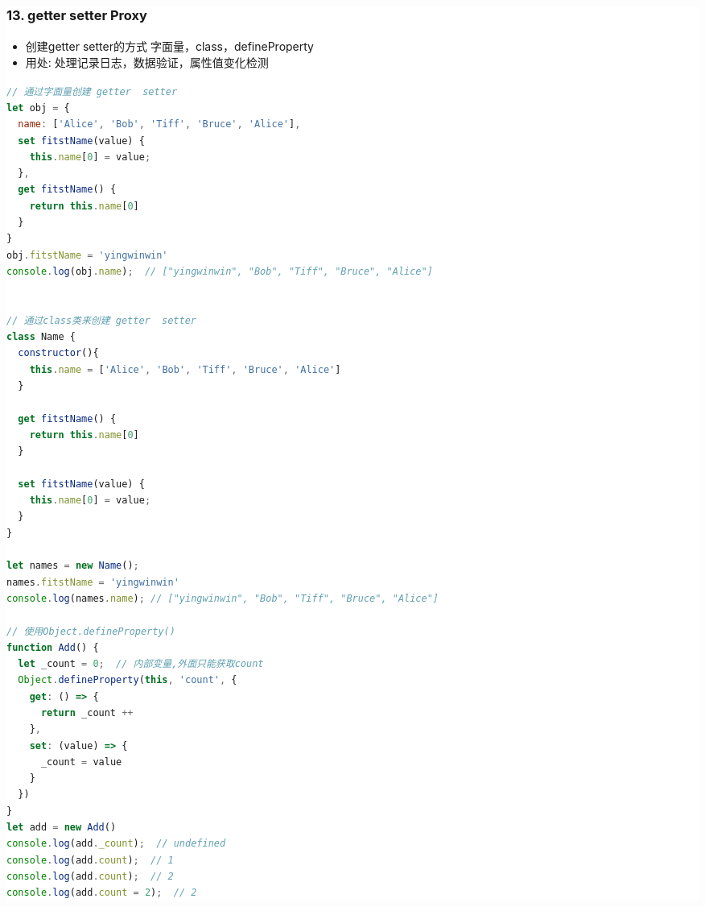 ### 13. getter setter Proxy
- 创建getter setter的方式 字面量，class，defineProperty
- 用处: 处理记录日志，数据验证，属性值变化检测
```js
// 通过字面量创建 getter  setter
let obj = {
  name: ['Alice', 'Bob', 'Tiff', 'Bruce', 'Alice'],
  set fitstName(value) {
    this.name[0] = value;
  },
  get fitstName() {
    return this.name[0]
  }
}
obj.fitstName = 'yingwinwin' 
console.log(obj.name);  // ["yingwinwin", "Bob", "Tiff", "Bruce", "Alice"]


// 通过class类来创建 getter  setter
class Name {
  constructor(){
    this.name = ['Alice', 'Bob', 'Tiff', 'Bruce', 'Alice']
  }

  get fitstName() {
    return this.name[0]
  }

  set fitstName(value) {
    this.name[0] = value;
  }
}

let names = new Name();
names.fitstName = 'yingwinwin'
console.log(names.name); // ["yingwinwin", "Bob", "Tiff", "Bruce", "Alice"]

// 使用Object.defineProperty()
function Add() {
  let _count = 0;  // 内部变量,外面只能获取count
  Object.defineProperty(this, 'count', {
    get: () => {
      return _count ++
    },
    set: (value) => {
      _count = value
    }
  })
}
let add = new Add()
console.log(add._count);  // undefined
console.log(add.count);  // 1
console.log(add.count);  // 2
console.log(add.count = 2);  // 2
```

